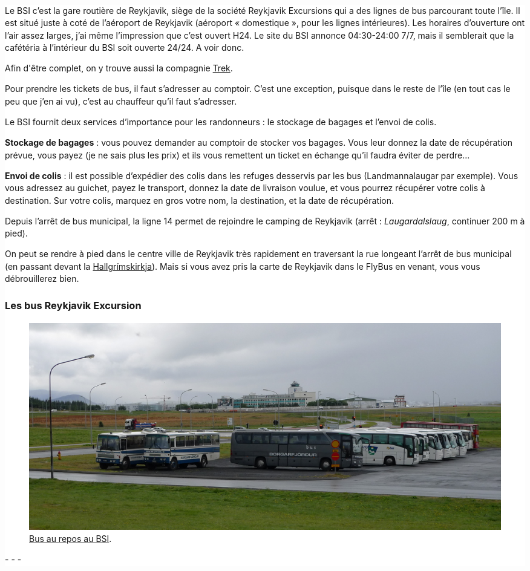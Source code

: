 Le BSI c’est la gare routière de Reykjavik, siège de la société Reykjavik
Excursions qui a des lignes de bus parcourant toute l’île. Il est situé juste à
coté de l’aéroport de Reykjavik (aéroport « domestique », pour les lignes
intérieures). Les horaires d’ouverture ont l’air assez larges, j’ai même
l’impression que c’est ouvert H24. Le site du BSI annonce 04:30-24:00 7/7, mais
il semblerait que la cafétéria à l’intérieur du BSI soit ouverte 24/24. A voir
donc.

Afin d'être complet, on y trouve aussi la compagnie [Trek](http://trex.is/).

Pour prendre les tickets de bus, il faut s’adresser au comptoir. C’est une
exception, puisque dans le reste de l’île (en tout cas le peu que j’en ai vu),
c’est au chauffeur qu’il faut s’adresser.

Le BSI fournit deux services d’importance pour les randonneurs : le stockage de
bagages et l’envoi de colis.

**Stockage de bagages** : vous pouvez demander au comptoir de stocker vos bagages.
Vous leur donnez la date de récupération prévue, vous payez (je ne sais plus les
prix) et ils vous remettent un ticket en échange qu’il faudra éviter de
perdre...

**Envoi de colis** : il est possible d’expédier des colis dans les refuges desservis
par les bus (Landmannalaugar par exemple). Vous vous adressez au guichet, payez
le transport, donnez la date de livraison voulue, et vous pourrez récupérer
votre colis à destination. Sur votre colis, marquez en gros votre nom, la
destination, et la date de récupération.

Depuis l’arrêt de bus municipal, la ligne 14 permet de rejoindre le camping de
Reykjavik (arrêt : _Laugardalslaug_, continuer 200 m à pied).

On peut se rendre à pied dans le centre ville de Reykjavik très rapidement en
traversant la rue longeant l’arrêt de bus municipal (en passant devant la
[Hallgrímskirkja](http://fr.wikipedia.org/wiki/Hallgr%C3%ADmskirkja)). Mais si
vous avez pris la carte de Reykjavik dans le FlyBus en venant, vous vous
débrouillerez bien.

### Les bus Reykjavik Excursion

<figure>
  <a href="/images/2014-07-16-conseils-pratiques/bus_bsi.jpg" title="Bus au repos au BSI"><img src="/images/2014-07-16-conseils-pratiques/bus_bsi.jpg"></a>
  <figcaption><a href="http://www.re.is/" title="BSI">Bus au repos au BSI</a>.</figcaption>
</figure>
- - -
